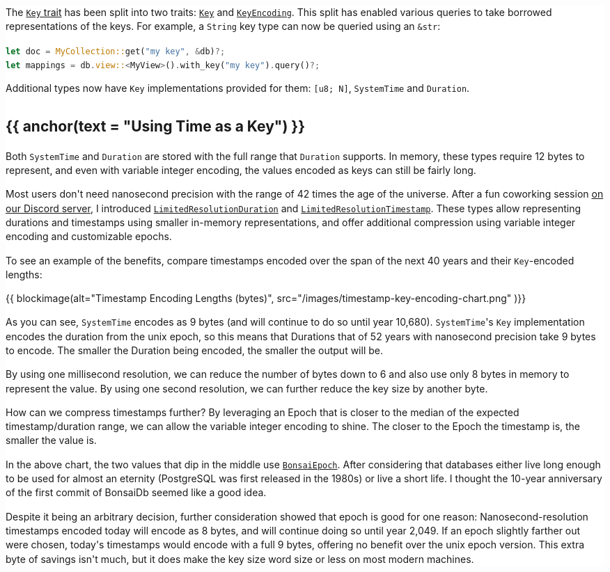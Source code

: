 The [`Key` trait][key-guide] has been split into two traits: [`Key`][key-trait]
and [`KeyEncoding`][key-encoding-trait]. This split has enabled various queries to
take borrowed representations of the keys. For example, a `String` key type can
now be queried using an `&str`:

```rust
let doc = MyCollection::get("my key", &db)?;
let mappings = db.view::<MyView>().with_key("my key").query()?;
```

Additional types now have `Key` implementations provided for them: `[u8; N]`,
`SystemTime` and `Duration`.

## {{ anchor(text = "Using Time as a Key") }}

Both `SystemTime` and `Duration` are stored with the full range that `Duration`
supports. In memory, these types require 12 bytes to represent, and even with
variable integer encoding, the values encoded as keys can still be fairly long.

Most users don't need nanosecond precision with the range of 42 times the age of
the universe. After a fun coworking session [on our Discord server][discord], I
introduced [`LimitedResolutionDuration`][lrd] and
[`LimitedResolutionTimestamp`][lrt]. These types allow representing durations and
timestamps using smaller in-memory representations, and offer additional
compression using variable integer encoding and customizable epochs.

To see an example of the benefits, compare timestamps encoded over the span of
the next 40 years and their `Key`-encoded lengths:

{{ blockimage(alt="Timestamp Encoding Lengths (bytes)", src="/images/timestamp-key-encoding-chart.png" )}}

As you can see, `SystemTime` encodes as 9 bytes (and will continue to do so
until year 10,680). `SystemTime`'s `Key` implementation encodes the duration
from the unix epoch, so this means that Durations that of 52 years with
nanosecond precision take 9 bytes to encode. The smaller the Duration being
encoded, the smaller the output will be.

By using one millisecond resolution, we can reduce the number of bytes down to 6
and also use only 8 bytes in memory to represent the value. By using one second
resolution, we can further reduce the key size by another byte.

How can we compress timestamps further? By leveraging an Epoch that is closer to
the median of the expected timestamp/duration range, we can allow the variable
integer encoding to shine. The closer to the Epoch the timestamp is, the smaller
the value is.

In the above chart, the two values that dip in the middle use
[`BonsaiEpoch`][bonsai-epoch]. After considering that databases either live long
enough to be used for almost an eternity (PostgreSQL was first released in the
1980s) or live a short life. I thought the 10-year anniversary of the first
commit of BonsaiDb seemed like a good idea.

Despite it being an arbitrary decision, further consideration showed that epoch
is good for one reason: Nanosecond-resolution timestamps encoded today will
encode as 8 bytes, and will continue doing so until year 2,049. If an epoch
slightly farther out were chosen, today's timestamps would encode with a full 9
bytes, offering no benefit over the unix epoch version. This extra byte of
savings isn't much, but it does make the key size word size or less on most
modern machines.


[bonsaidb]: https://github.com/khonsulabs/bonsaidb
[release]: https://github.com/khonsulabs/bonsaidb/releases/tag/v0.4.0
[changelog]: https://github.com/khonsulabs/bonsaidb/blob/v0.4.0/CHANGELOG.md
[vbmade2000]: https://github.com/vbmade2000
[nebari]: https://github.com/khonsulabs/nebari
[spawn-blocking]: https://docs.rs/tokio/latest/tokio/task/fn.spawn_blocking.html
[minority-game]: https://minority-game.gooey.rs/
[minority-game-update]: https://github.com/khonsulabs/minority-game/commit/c7ae081a0c37dc359f4c6e0bc2f821dc5a73f8aa
[has-session]: https://docs.rs/bonsaidb/latest/bonsaidb/core/connection/trait.HasSession.html
[session]: https://docs.rs/bonsaidb/latest/bonsaidb/core/connection/struct.Session.html
[default-permissions]: https://docs.rs/bonsaidb/latest/bonsaidb/server/struct.ServerConfiguration.html#structfield.default_permissions
[authenticated-permissions]: https://docs.rs/bonsaidb/latest/bonsaidb/local/config/struct.StorageConfiguration.html#structfield.authenticated_permissions
[key-guide]: https://dev.bonsaidb.io/release/guide/traits/key.html
[key-trait]: https://docs.rs/bonsaidb/latest/bonsaidb/core/key/trait.Key.html
[key-encoding-trait]: https://docs.rs/bonsaidb/latest/bonsaidb/core/key/trait.KeyEncoding.html
[discord]: https://discord.khonsulabs.com/
[lrd]: https://docs.rs/bonsaidb/latest/bonsaidb/core/key/time/limited/struct.LimitedResolutionDuration.html
[lrt]: https://docs.rs/bonsaidb/latest/bonsaidb/core/key/time/limited/struct.LimitedResolutionTimestamp.html
[bonsai-epoch]: https://docs.rs/bonsaidb/latest/bonsaidb/core/key/time/limited/struct.BonsaiEpoch.html
[time-types]: https://docs.rs/bonsaidb/latest/bonsaidb/core/key/time/index.html#types
[time-resolution]: https://docs.rs/bonsaidb/latest/bonsaidb/core/key/time/limited/trait.TimeResolution.html
[time-epoch]: https://docs.rs/bonsaidb/latest/bonsaidb/core/key/time/limited/trait.TimeEpoch.html
[good-first-issues]: https://github.com/khonsulabs/bonsaidb/issues?q=is%3Aopen+label%3A%22good+first+issue%22+sort%3Aupdated-desc
[221]: https://github.com/khonsulabs/bonsaidb/pull/221
[215]: https://github.com/khonsulabs/bonsaidb/pull/215
[storage-connection]: https://docs.rs/bonsaidb/latest/bonsaidb/core/connection/trait.StorageConnection.html
[async-storage-connection]: https://docs.rs/bonsaidb/latest/bonsaidb/core/connection/trait.AsyncStorageConnection.html
[connection]: https://docs.rs/bonsaidb/latest/bonsaidb/core/connection/trait.Connection.html
[async-connection]: https://docs.rs/bonsaidb/latest/bonsaidb/core/connection/trait.AsyncConnection.html
[sc-pi-async]: https://docs.rs/bonsaidb/latest/bonsaidb/core/schema/trait.SerializedCollection.html#method.push_into_async
[sc-pi]: https://docs.rs/bonsaidb/latest/bonsaidb/core/schema/trait.SerializedCollection.html#method.push_into
[sc-list]: https://docs.rs/bonsaidb/latest/bonsaidb/core/schema/trait.SerializedCollection.html#method.list
[sc-list-async]: https://docs.rs/bonsaidb/latest/bonsaidb/core/schema/trait.SerializedCollection.html#method.list_async
[storage]: https://docs.rs/bonsaidb/latest/bonsaidb/local/struct.Storage.html
[async-storage]: https://docs.rs/bonsaidb/latest/bonsaidb/local/struct.AsyncStorage.html
[database]: https://docs.rs/bonsaidb/latest/bonsaidb/local/struct.Database.html
[async-database]: https://docs.rs/bonsaidb/latest/bonsaidb/local/struct.AsyncDatabase.html
[server]: https://docs.rs/bonsaidb/latest/bonsaidb/server/type.Server.html
[custom-server]: https://docs.rs/bonsaidb/latest/bonsaidb/server/struct.CustomServer.html
[client]: https://docs.rs/bonsaidb/latest/bonsaidb/client/struct.Client.html